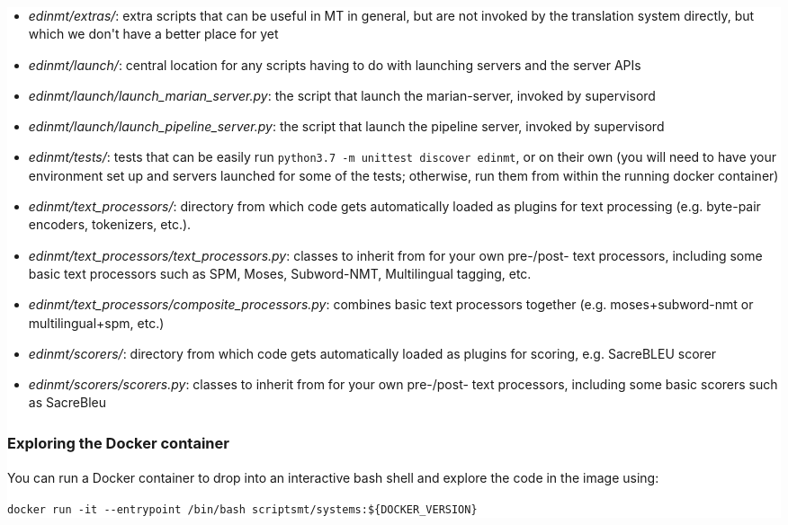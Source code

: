 
- *edinmt/extras/*: extra scripts that can be useful in MT in general, but are not invoked by the translation system directly, but which we don't have a better place for yet


- *edinmt/launch/*: central location for any scripts having to do with launching servers and the server APIs

- *edinmt/launch/launch_marian_server.py*: the script that launch the marian-server, invoked by supervisord 

- *edinmt/launch/launch_pipeline_server.py*: the script that launch the pipeline server, invoked by supervisord


- *edinmt/tests/*: tests that can be easily run `python3.7 -m unittest discover edinmt`, or on their own (you will need to have your environment set up and servers launched for some of the tests; otherwise, run them from within the running docker container)


- *edinmt/text_processors/*: directory from which code gets automatically loaded as plugins for text processing (e.g. byte-pair encoders, tokenizers, etc.). 

- *edinmt/text_processors/text_processors.py*: classes to inherit from for your own pre-/post- text processors, including some basic text processors such as SPM, Moses, Subword-NMT, Multilingual tagging, etc.

- *edinmt/text_processors/composite_processors.py*: combines basic text processors together (e.g. moses+subword-nmt or multilingual+spm, etc.) 


- *edinmt/scorers/*: directory from which code gets automatically loaded as plugins for scoring, e.g. SacreBLEU scorer 

- *edinmt/scorers/scorers.py*: classes to inherit from for your own pre-/post- text processors, including some basic scorers such as SacreBleu 


### Exploring the Docker container

You can run a Docker container to drop into an interactive bash shell and explore the code in the image using:

```
docker run -it --entrypoint /bin/bash scriptsmt/systems:${DOCKER_VERSION}
```



